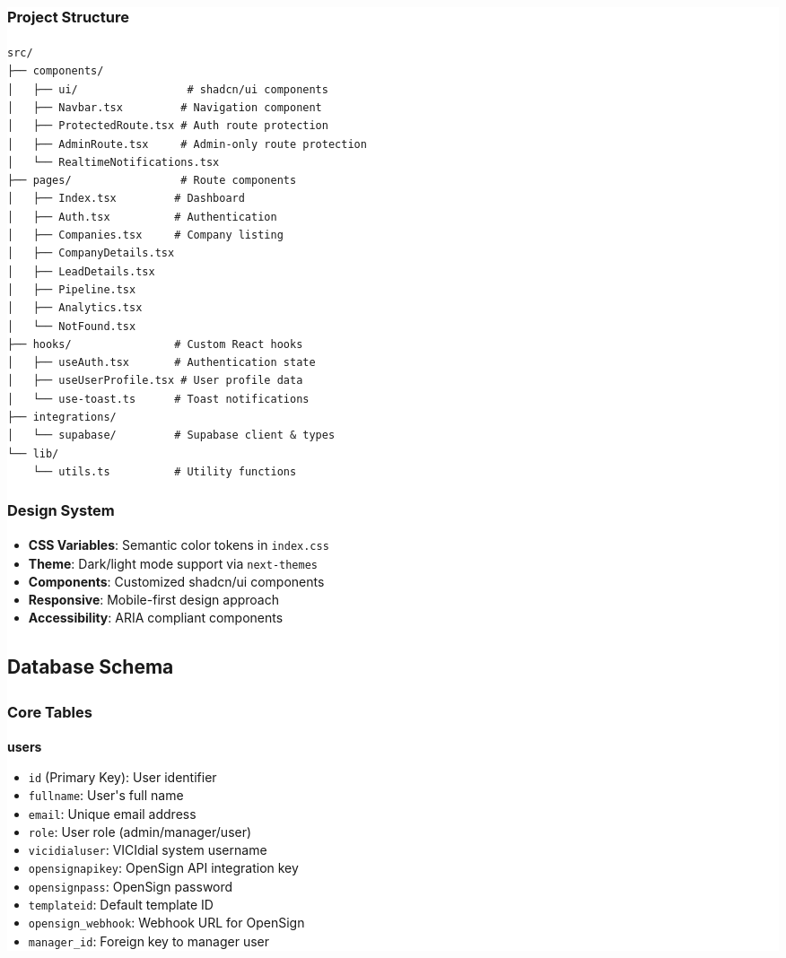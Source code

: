### Project Structure
```
src/
├── components/
│   ├── ui/                 # shadcn/ui components
│   ├── Navbar.tsx         # Navigation component
│   ├── ProtectedRoute.tsx # Auth route protection
│   ├── AdminRoute.tsx     # Admin-only route protection
│   └── RealtimeNotifications.tsx
├── pages/                 # Route components
│   ├── Index.tsx         # Dashboard
│   ├── Auth.tsx          # Authentication
│   ├── Companies.tsx     # Company listing
│   ├── CompanyDetails.tsx
│   ├── LeadDetails.tsx
│   ├── Pipeline.tsx
│   ├── Analytics.tsx
│   └── NotFound.tsx
├── hooks/                # Custom React hooks
│   ├── useAuth.tsx       # Authentication state
│   ├── useUserProfile.tsx # User profile data
│   └── use-toast.ts      # Toast notifications
├── integrations/
│   └── supabase/         # Supabase client & types
└── lib/
    └── utils.ts          # Utility functions
```

### Design System
- **CSS Variables**: Semantic color tokens in `index.css`
- **Theme**: Dark/light mode support via `next-themes`
- **Components**: Customized shadcn/ui components
- **Responsive**: Mobile-first design approach
- **Accessibility**: ARIA compliant components

## Database Schema

### Core Tables

**users**
- `id` (Primary Key): User identifier
- `fullname`: User's full name
- `email`: Unique email address
- `role`: User role (admin/manager/user)
- `vicidialuser`: VICIdial system username
- `opensignapikey`: OpenSign API integration key
- `opensignpass`: OpenSign password
- `templateid`: Default template ID
- `opensign_webhook`: Webhook URL for OpenSign
- `manager_id`: Foreign key to manager user
